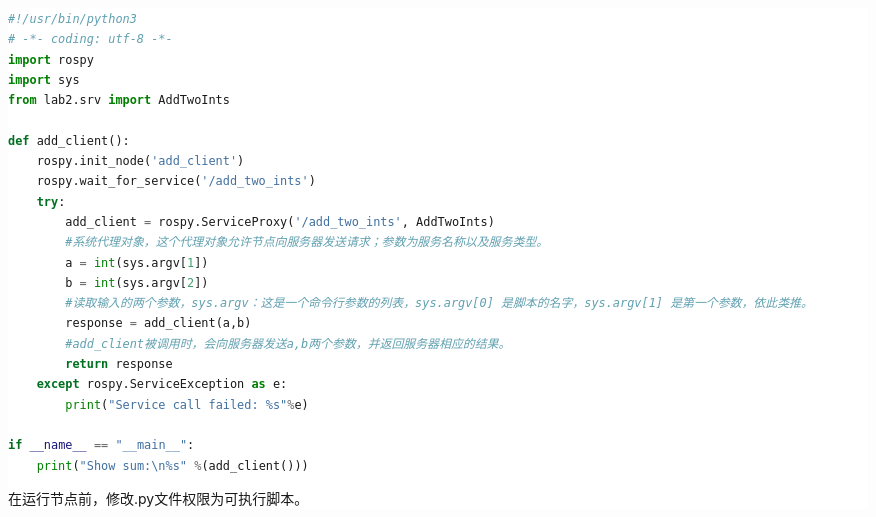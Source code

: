 ```python
#!/usr/bin/python3
# -*- coding: utf-8 -*-
import rospy
import sys
from lab2.srv import AddTwoInts

def add_client():
    rospy.init_node('add_client')
    rospy.wait_for_service('/add_two_ints')
    try:
        add_client = rospy.ServiceProxy('/add_two_ints', AddTwoInts)
        #系统代理对象，这个代理对象允许节点向服务器发送请求；参数为服务名称以及服务类型。
        a = int(sys.argv[1])
        b = int(sys.argv[2])
        #读取输入的两个参数，sys.argv：这是一个命令行参数的列表，sys.argv[0] 是脚本的名字，sys.argv[1] 是第一个参数，依此类推。
        response = add_client(a,b)
        #add_client被调用时，会向服务器发送a,b两个参数，并返回服务器相应的结果。
        return response
    except rospy.ServiceException as e:
        print("Service call failed: %s"%e)

if __name__ == "__main__":
    print("Show sum:\n%s" %(add_client()))
```

在运行节点前，修改.py文件权限为可执行脚本。